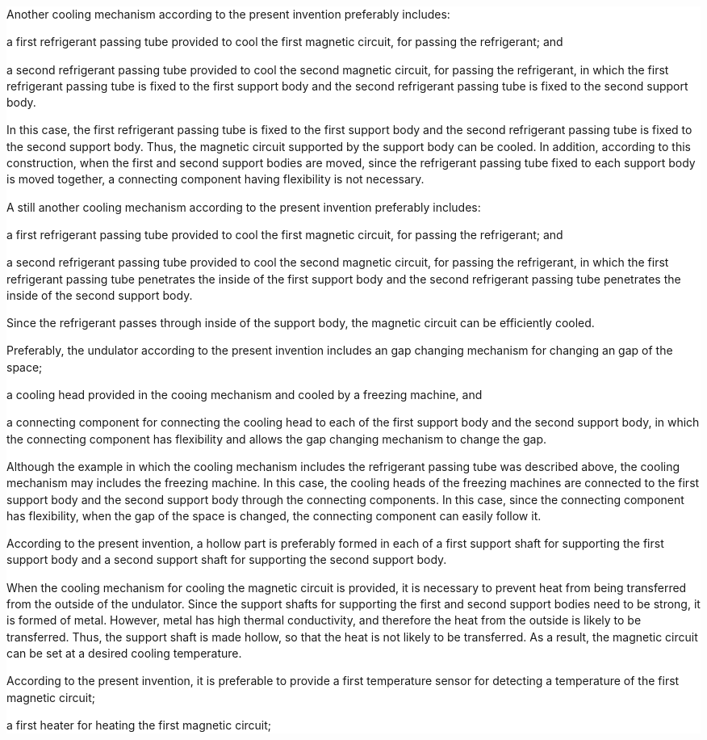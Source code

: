 Another cooling mechanism according to the present invention preferably includes:

a first refrigerant passing tube provided to cool the first magnetic circuit, for passing the refrigerant; and

a second refrigerant passing tube provided to cool the second magnetic circuit, for passing the refrigerant, in which the first refrigerant passing tube is fixed to the first support body and the second refrigerant passing tube is fixed to the second support body.

In this case, the first refrigerant passing tube is fixed to the first support body and the second refrigerant passing tube is fixed to the second support body. Thus, the magnetic circuit supported by the support body can be cooled. In addition, according to this construction, when the first and second support bodies are moved, since the refrigerant passing tube fixed to each support body is moved together, a connecting component having flexibility is not necessary.

A still another cooling mechanism according to the present invention preferably includes:

a first refrigerant passing tube provided to cool the first magnetic circuit, for passing the refrigerant; and

a second refrigerant passing tube provided to cool the second magnetic circuit, for passing the refrigerant, in which the first refrigerant passing tube penetrates the inside of the first support body and the second refrigerant passing tube penetrates the inside of the second support body.

Since the refrigerant passes through inside of the support body, the magnetic circuit can be efficiently cooled.

Preferably, the undulator according to the present invention includes an gap changing mechanism for changing an gap of the space;

a cooling head provided in the cooing mechanism and cooled by a freezing machine, and

a connecting component for connecting the cooling head to each of the first support body and the second support body, in which the connecting component has flexibility and allows the gap changing mechanism to change the gap.

Although the example in which the cooling mechanism includes the refrigerant passing tube was described above, the cooling mechanism may includes the freezing machine. In this case, the cooling heads of the freezing machines are connected to the first support body and the second support body through the connecting components. In this case, since the connecting component has flexibility, when the gap of the space is changed, the connecting component can easily follow it.

According to the present invention, a hollow part is preferably formed in each of a first support shaft for supporting the first support body and a second support shaft for supporting the second support body.

When the cooling mechanism for cooling the magnetic circuit is provided, it is necessary to prevent heat from being transferred from the outside of the undulator. Since the support shafts for supporting the first and second support bodies need to be strong, it is formed of metal. However, metal has high thermal conductivity, and therefore the heat from the outside is likely to be transferred. Thus, the support shaft is made hollow, so that the heat is not likely to be transferred. As a result, the magnetic circuit can be set at a desired cooling temperature.

According to the present invention, it is preferable to provide a first temperature sensor for detecting a temperature of the first magnetic circuit;

a first heater for heating the first magnetic circuit;
